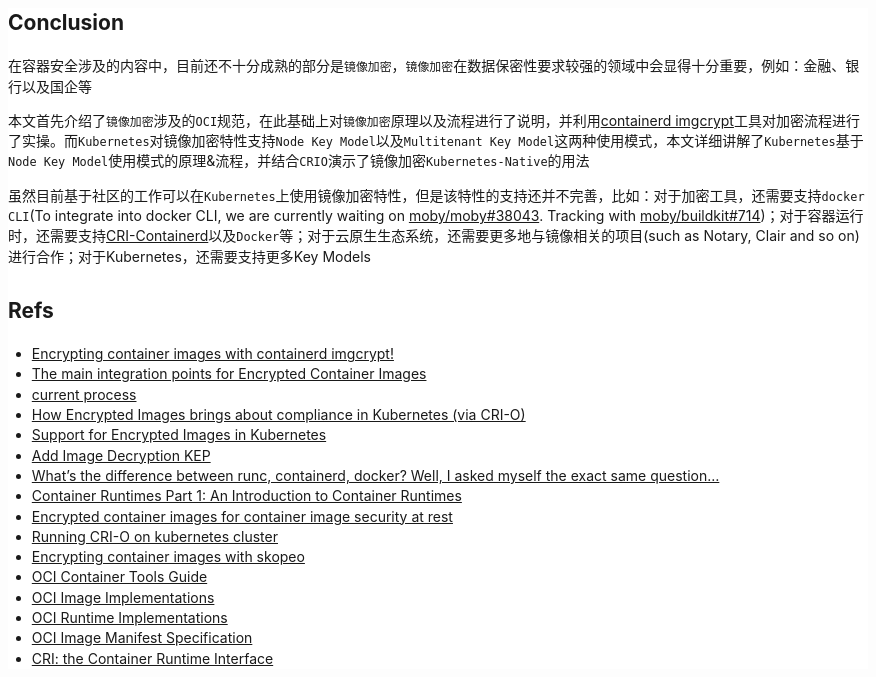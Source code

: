 ## Conclusion

​在容器安全涉及的内容中，目前还不十分成熟的部分是`镜像加密`，`镜像加密`在数据保密性要求较强的领域中会显得十分重要，例如：金融、银行以及国企等

本文首先介绍了`镜像加密`涉及的`OCI`规范，在此基础上对`镜像加密`原理以及流程进行了说明，并利用[containerd imgcrypt](https://github.com/containerd/imgcrypt)工具对加密流程进行了实操。而`Kubernetes`对镜像加密特性支持`Node Key Model`以及`Multitenant Key Model`这两种使用模式，本文详细讲解了`Kubernetes`基于`Node Key Model`使用模式的原理&流程，并结合`CRIO`演示了镜像加密`Kubernetes-Native`的用法

虽然目前基于社区的工作可以在`Kubernetes`上使用镜像加密特性，但是该特性的支持还并不完善，比如：对于加密工具，还需要支持`docker CLI`(To integrate into docker CLI, we are currently waiting on [moby/moby#38043](https://github.com/moby/moby/issues/38043). Tracking with [moby/buildkit#714](https://github.com/moby/buildkit/issues/714))；对于容器运行时，还需要支持[CRI-Containerd](https://github.com/containerd/cri)以及`Docker`等；对于云原生生态系统，还需要更多地与镜像相关的项目(such as Notary, Clair and so on)进行合作；对于Kubernetes，还需要支持更多Key Models

## Refs

* [Encrypting container images with containerd imgcrypt!](https://medium.com/@lumjjb/encrypting-container-images-with-containerd-imgcrypt-3c07f8e8e8d4)
* [The main integration points for Encrypted Container Images](https://github.com/opencontainers/image-spec/pull/775#issuecomment-540060318)
* [current process](https://github.com/kubernetes/kubernetes/pull/78975#issuecomment-589560959)
* [How Encrypted Images brings about compliance in Kubernetes (via CRI-O)](https://medium.com/@lumjjb/how-encrypted-images-brings-about-compliance-in-kubernetes-via-cri-o-6ab58fad6124)
* [Support for Encrypted Images in Kubernetes](https://github.com/kubernetes/enhancements/issues/1067)
* [Add Image Decryption KEP](https://github.com/kubernetes/enhancements/pull/1066)
* [What’s the difference between runc, containerd, docker? Well, I asked myself the exact same question…](https://medium.com/@alenkacz/whats-the-difference-between-runc-containerd-docker-3fc8f79d4d6e)
* [Container Runtimes Part 1: An Introduction to Container Runtimes](https://www.ianlewis.org/en/container-runtimes-part-1-introduction-container-r)
* [Encrypted container images for container image security at rest](https://developer.ibm.com/articles/encrypted-container-images-for-container-image-security-at-rest/)
* [Running CRI-O on kubernetes cluster](https://github.com/cri-o/cri-o/blob/master/tutorials/kubernetes.md)
* [Encrypting container images with skopeo](https://medium.com/@lumjjb/encrypting-container-images-with-skopeo-f733afb1aed4)
* [OCI Container Tools Guide](https://github.com/containers/buildah/tree/master/docs/containertools)
* [OCI Image Implementations](https://github.com/opencontainers/image-spec/blob/master/implementations.md)
* [OCI Runtime Implementations](https://github.com/opencontainers/runtime-spec/blob/master/implementations.md)
* [OCI Image Manifest Specification](https://github.com/opencontainers/image-spec/blob/master/manifest.md)
* [CRI: the Container Runtime Interface](https://github.com/kubernetes/community/blob/master/contributors/devel/sig-node/container-runtime-interface.md#design-docs-and-proposals)

